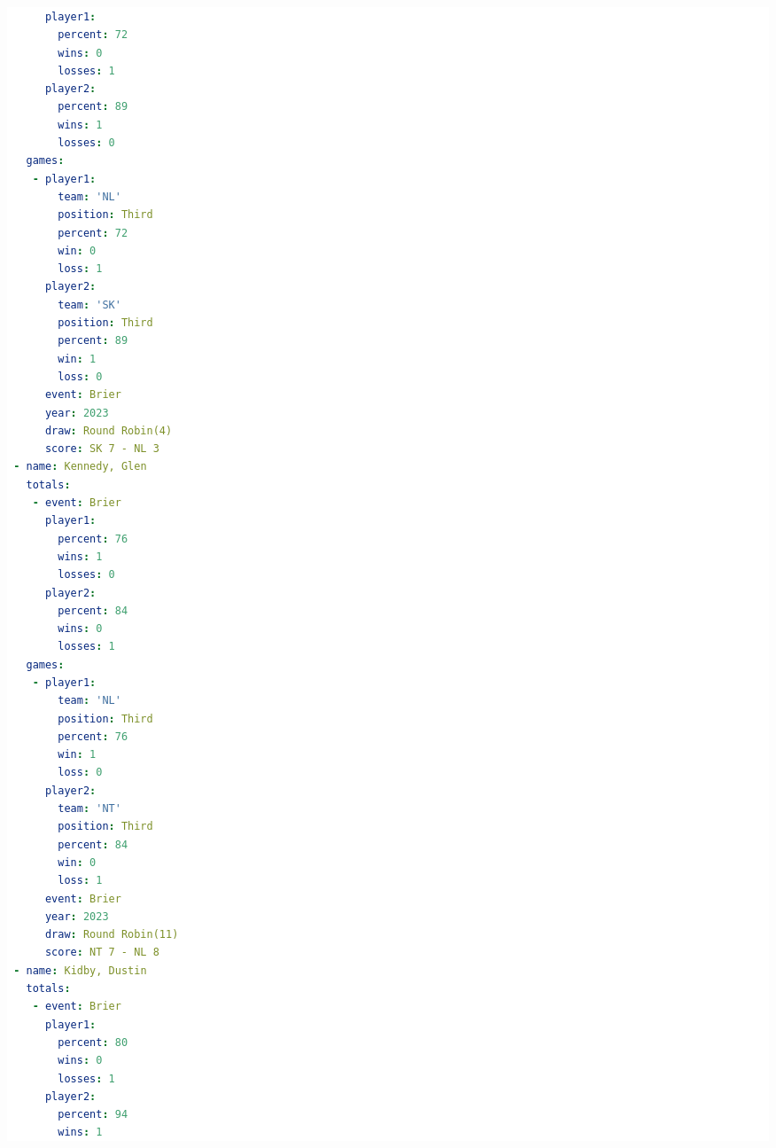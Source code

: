 ```yaml
      player1:
        percent: 72
        wins: 0
        losses: 1
      player2:
        percent: 89
        wins: 1
        losses: 0
   games:
    - player1:
        team: 'NL'
        position: Third
        percent: 72
        win: 0
        loss: 1
      player2:
        team: 'SK'
        position: Third
        percent: 89
        win: 1
        loss: 0
      event: Brier
      year: 2023
      draw: Round Robin(4)
      score: SK 7 - NL 3
 - name: Kennedy, Glen
   totals:
    - event: Brier
      player1:
        percent: 76
        wins: 1
        losses: 0
      player2:
        percent: 84
        wins: 0
        losses: 1
   games:
    - player1:
        team: 'NL'
        position: Third
        percent: 76
        win: 1
        loss: 0
      player2:
        team: 'NT'
        position: Third
        percent: 84
        win: 0
        loss: 1
      event: Brier
      year: 2023
      draw: Round Robin(11)
      score: NT 7 - NL 8
 - name: Kidby, Dustin
   totals:
    - event: Brier
      player1:
        percent: 80
        wins: 0
        losses: 1
      player2:
        percent: 94
        wins: 1
```
